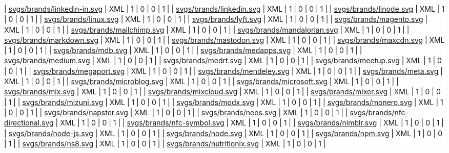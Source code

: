 | [svgs/brands/linkedin-in.svg](/svgs/brands/linkedin-in.svg) | XML | 1 | 0 | 0 | 1 |
| [svgs/brands/linkedin.svg](/svgs/brands/linkedin.svg) | XML | 1 | 0 | 0 | 1 |
| [svgs/brands/linode.svg](/svgs/brands/linode.svg) | XML | 1 | 0 | 0 | 1 |
| [svgs/brands/linux.svg](/svgs/brands/linux.svg) | XML | 1 | 0 | 0 | 1 |
| [svgs/brands/lyft.svg](/svgs/brands/lyft.svg) | XML | 1 | 0 | 0 | 1 |
| [svgs/brands/magento.svg](/svgs/brands/magento.svg) | XML | 1 | 0 | 0 | 1 |
| [svgs/brands/mailchimp.svg](/svgs/brands/mailchimp.svg) | XML | 1 | 0 | 0 | 1 |
| [svgs/brands/mandalorian.svg](/svgs/brands/mandalorian.svg) | XML | 1 | 0 | 0 | 1 |
| [svgs/brands/markdown.svg](/svgs/brands/markdown.svg) | XML | 1 | 0 | 0 | 1 |
| [svgs/brands/mastodon.svg](/svgs/brands/mastodon.svg) | XML | 1 | 0 | 0 | 1 |
| [svgs/brands/maxcdn.svg](/svgs/brands/maxcdn.svg) | XML | 1 | 0 | 0 | 1 |
| [svgs/brands/mdb.svg](/svgs/brands/mdb.svg) | XML | 1 | 0 | 0 | 1 |
| [svgs/brands/medapps.svg](/svgs/brands/medapps.svg) | XML | 1 | 0 | 0 | 1 |
| [svgs/brands/medium.svg](/svgs/brands/medium.svg) | XML | 1 | 0 | 0 | 1 |
| [svgs/brands/medrt.svg](/svgs/brands/medrt.svg) | XML | 1 | 0 | 0 | 1 |
| [svgs/brands/meetup.svg](/svgs/brands/meetup.svg) | XML | 1 | 0 | 0 | 1 |
| [svgs/brands/megaport.svg](/svgs/brands/megaport.svg) | XML | 1 | 0 | 0 | 1 |
| [svgs/brands/mendeley.svg](/svgs/brands/mendeley.svg) | XML | 1 | 0 | 0 | 1 |
| [svgs/brands/meta.svg](/svgs/brands/meta.svg) | XML | 1 | 0 | 0 | 1 |
| [svgs/brands/microblog.svg](/svgs/brands/microblog.svg) | XML | 1 | 0 | 0 | 1 |
| [svgs/brands/microsoft.svg](/svgs/brands/microsoft.svg) | XML | 1 | 0 | 0 | 1 |
| [svgs/brands/mix.svg](/svgs/brands/mix.svg) | XML | 1 | 0 | 0 | 1 |
| [svgs/brands/mixcloud.svg](/svgs/brands/mixcloud.svg) | XML | 1 | 0 | 0 | 1 |
| [svgs/brands/mixer.svg](/svgs/brands/mixer.svg) | XML | 1 | 0 | 0 | 1 |
| [svgs/brands/mizuni.svg](/svgs/brands/mizuni.svg) | XML | 1 | 0 | 0 | 1 |
| [svgs/brands/modx.svg](/svgs/brands/modx.svg) | XML | 1 | 0 | 0 | 1 |
| [svgs/brands/monero.svg](/svgs/brands/monero.svg) | XML | 1 | 0 | 0 | 1 |
| [svgs/brands/napster.svg](/svgs/brands/napster.svg) | XML | 1 | 0 | 0 | 1 |
| [svgs/brands/neos.svg](/svgs/brands/neos.svg) | XML | 1 | 0 | 0 | 1 |
| [svgs/brands/nfc-directional.svg](/svgs/brands/nfc-directional.svg) | XML | 1 | 0 | 0 | 1 |
| [svgs/brands/nfc-symbol.svg](/svgs/brands/nfc-symbol.svg) | XML | 1 | 0 | 0 | 1 |
| [svgs/brands/nimblr.svg](/svgs/brands/nimblr.svg) | XML | 1 | 0 | 0 | 1 |
| [svgs/brands/node-js.svg](/svgs/brands/node-js.svg) | XML | 1 | 0 | 0 | 1 |
| [svgs/brands/node.svg](/svgs/brands/node.svg) | XML | 1 | 0 | 0 | 1 |
| [svgs/brands/npm.svg](/svgs/brands/npm.svg) | XML | 1 | 0 | 0 | 1 |
| [svgs/brands/ns8.svg](/svgs/brands/ns8.svg) | XML | 1 | 0 | 0 | 1 |
| [svgs/brands/nutritionix.svg](/svgs/brands/nutritionix.svg) | XML | 1 | 0 | 0 | 1 |